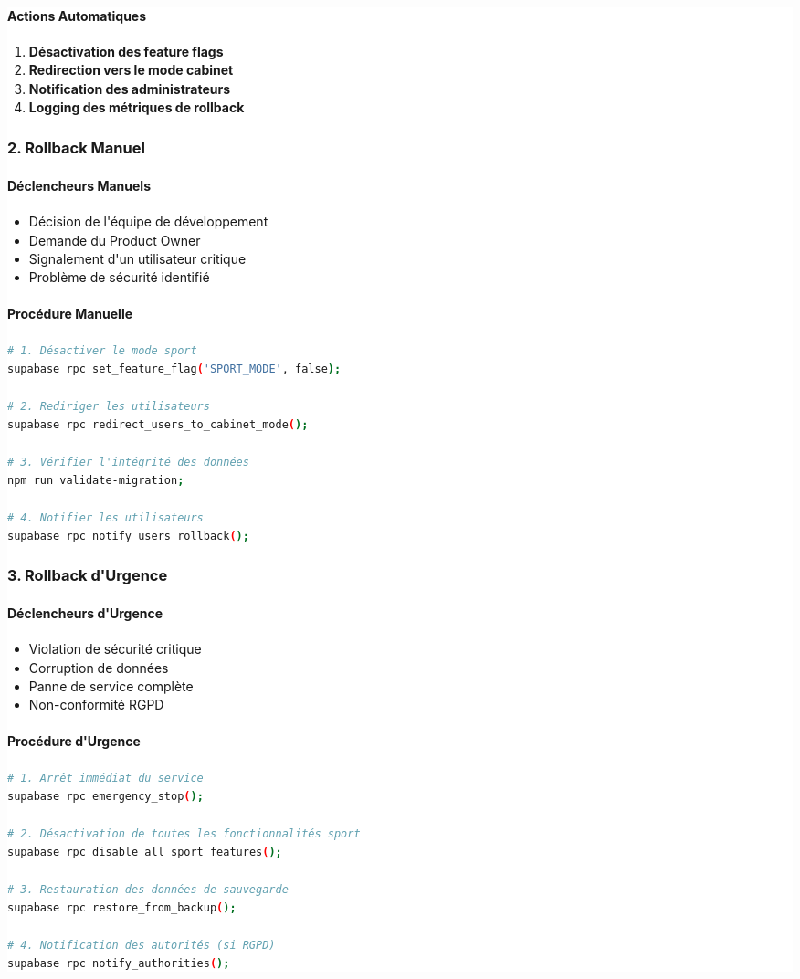 #### Actions Automatiques
1. **Désactivation des feature flags**
2. **Redirection vers le mode cabinet**
3. **Notification des administrateurs**
4. **Logging des métriques de rollback**

### 2. Rollback Manuel

#### Déclencheurs Manuels
- Décision de l'équipe de développement
- Demande du Product Owner
- Signalement d'un utilisateur critique
- Problème de sécurité identifié

#### Procédure Manuelle
```bash
# 1. Désactiver le mode sport
supabase rpc set_feature_flag('SPORT_MODE', false);

# 2. Rediriger les utilisateurs
supabase rpc redirect_users_to_cabinet_mode();

# 3. Vérifier l'intégrité des données
npm run validate-migration;

# 4. Notifier les utilisateurs
supabase rpc notify_users_rollback();
```

### 3. Rollback d'Urgence

#### Déclencheurs d'Urgence
- Violation de sécurité critique
- Corruption de données
- Panne de service complète
- Non-conformité RGPD

#### Procédure d'Urgence
```bash
# 1. Arrêt immédiat du service
supabase rpc emergency_stop();

# 2. Désactivation de toutes les fonctionnalités sport
supabase rpc disable_all_sport_features();

# 3. Restauration des données de sauvegarde
supabase rpc restore_from_backup();

# 4. Notification des autorités (si RGPD)
supabase rpc notify_authorities();
```
